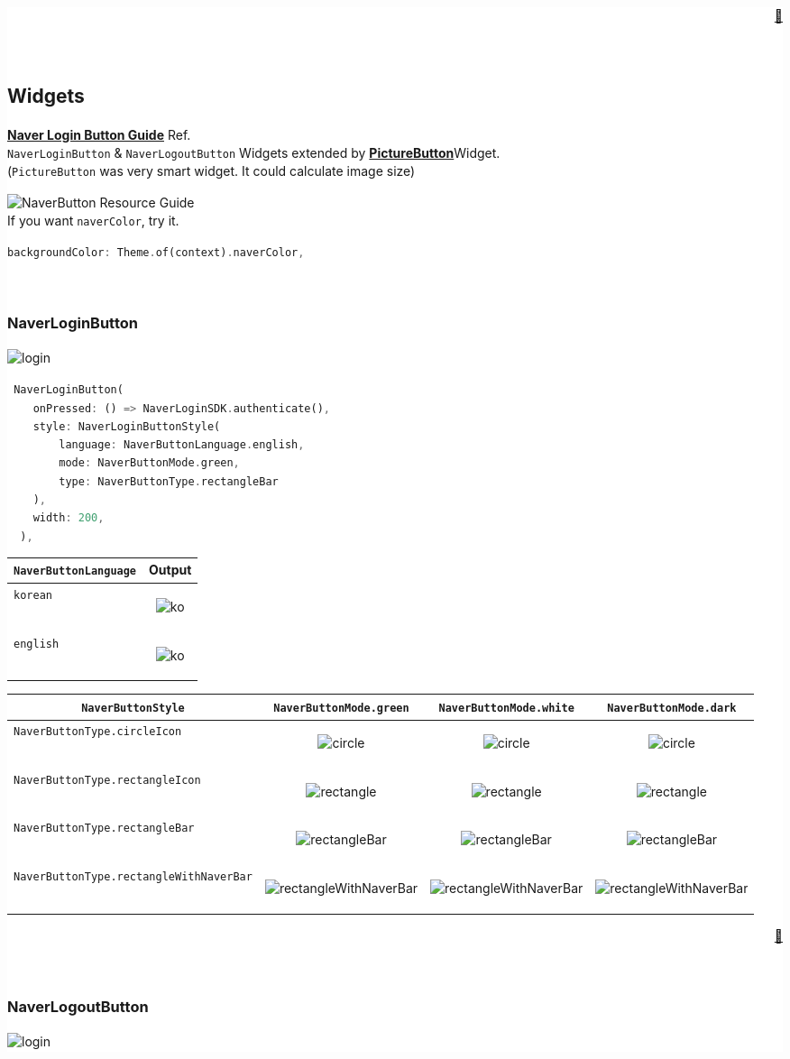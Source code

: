 <p align="right"><a href="#getting-started">🔼</a></p>
<br/>

## Widgets
<a href="https://developers.naver.com/docs/login/bi/bi.md" target="_blank">**Naver Login Button Guide**</a> Ref. <br/>
`NaverLoginButton` & `NaverLogoutButton` Widgets extended by <a href="https://pub.dev/packages/picture_button" target="_blank">**PictureButton**</a>Widget. <br/>
(`PictureButton` was very smart widget. It could calculate image size)<br/>

<img src="https://github.com/user-attachments/assets/3e07ee87-1246-4172-9acc-9f668c9292f5" alt="NaverButton Resource Guide" height="56"><br/>
If you want `naverColor`, try it.
```dart
backgroundColor: Theme.of(context).naverColor,
```
<br/>

### NaverLoginButton
<img src="https://github.com/user-attachments/assets/a1274544-d5fa-40a3-b7f5-e78bcadaf589" alt="login" height="60" />

```dart
 NaverLoginButton(
    onPressed: () => NaverLoginSDK.authenticate(),
    style: NaverLoginButtonStyle(
        language: NaverButtonLanguage.english,
        mode: NaverButtonMode.green,
        type: NaverButtonType.rectangleBar
    ),
    width: 200,
  ),
```
|`NaverButtonLanguage`|Output|
|--------|------|
|`korean`|<p align="center"><img src="https://github.com/user-attachments/assets/573625bb-d869-440d-aa05-015db058ccde" alt="ko" height="60"></p>|
|`english`|<p align="center"><img src="https://github.com/user-attachments/assets/11e42f7f-4b9c-476b-8feb-c1dd538b9a11" alt="ko" height="60"></p>|


|`NaverButtonStyle`|`NaverButtonMode.green`|`NaverButtonMode.white`|`NaverButtonMode.dark`|
|------------------|-----------------------|------------------|-----------------------|
|`NaverButtonType.circleIcon`|<p align="center"><img src="https://github.com/user-attachments/assets/9211c72a-8d68-4328-ad48-99b78244d625" alt="circle" width="60"/></p>|<p align="center"><img src="https://github.com/user-attachments/assets/90a7da1a-1e85-491e-82b3-45a6e5ac927d" alt="circle" width="60" /></p>|<p align="center"><img src="https://github.com/user-attachments/assets/1fa3d1e8-38ed-4d83-b593-4a078d3de1c8" alt="circle" width="60"/></p>|
|`NaverButtonType.rectangleIcon`|<p align="center"><img src="https://github.com/user-attachments/assets/612dfcfb-a62a-4992-a62f-42583328e057" alt="rectangle" width="60"/></p>|<p align="center"><img src="https://github.com/user-attachments/assets/f183f041-095f-428d-9b88-d7dcbf333daf" alt="rectangle" width="60"/></p>|<p align="center"><img src="https://github.com/user-attachments/assets/686df457-d93c-4890-a45b-79016abe1bc6" alt="rectangle" width="60"/></p>|
|`NaverButtonType.rectangleBar`|<p align="center"><img src="https://github.com/user-attachments/assets/932e778a-a647-41c3-b6f7-791544f772f7" alt="rectangleBar" height="60" /></p>|<p align="center"><img src="https://github.com/user-attachments/assets/22ff9b07-f37a-46e6-b271-c0aaf79016f9" alt="rectangleBar" height="60" /></p>|<p align="center"><img src="https://github.com/user-attachments/assets/3e4e6ce4-3837-4985-b79c-de4593228c47" alt="rectangleBar" height="60" /></p>|
|`NaverButtonType.rectangleWithNaverBar`|<p align="center"><img src="https://github.com/user-attachments/assets/55e2c16e-a96c-4b8d-9ffe-03c32b9cf79c" alt="rectangleWithNaverBar" height="60" /></p>|<p align="center"><img src="https://github.com/user-attachments/assets/c0b15bf1-d8fb-4497-81e9-70fdc86fd615" alt="rectangleWithNaverBar" height="60" /></p>|<p align="center"><img src="https://github.com/user-attachments/assets/d07fac1b-865b-41d9-9c37-998d4077115c" alt="rectangleWithNaverBar" height="60" /></p>|

<p align="right"><a href="#getting-started">🔼</a></p>
<br/>

### NaverLogoutButton
<img src="https://github.com/user-attachments/assets/3512d0b9-f361-4897-8a8a-e94bca413cd0" alt="login" height="60" />
